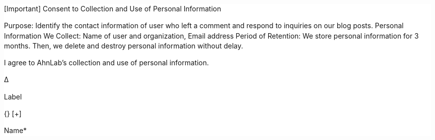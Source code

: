 

[Important] Consent to Collection and Use of Personal Information


Purpose: Identify the contact information of user who left a comment and respond to inquiries on our blog posts.
Personal Information We Collect: Name of user and organization, Email address
Period of Retention: We store personal information for 3 months. Then, we delete and destroy personal information without delay.

 



I agree to AhnLab’s collection and use of personal information.




















Δ 










 


Label












{}
[+]

 















Name*
